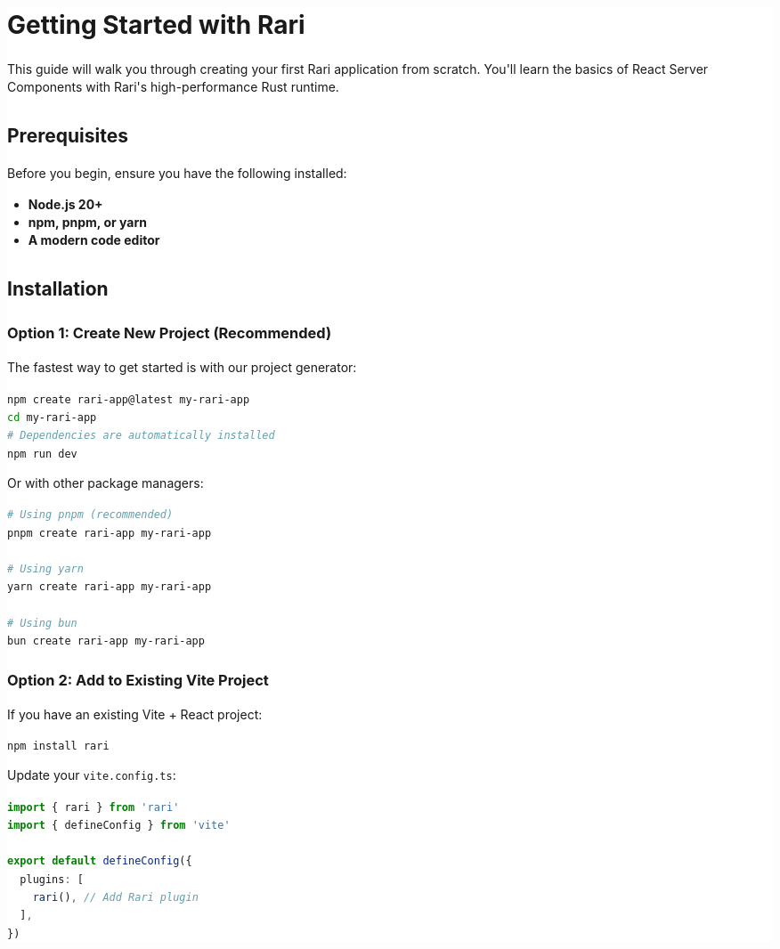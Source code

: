 # Getting Started with Rari

This guide will walk you through creating your first Rari application from scratch. You'll learn the basics of React Server Components with Rari's high-performance Rust runtime.

## Prerequisites

Before you begin, ensure you have the following installed:

- **Node.js 20+**
- **npm, pnpm, or yarn**
- **A modern code editor**

## Installation

### Option 1: Create New Project (Recommended)

The fastest way to get started is with our project generator:

```bash
npm create rari-app@latest my-rari-app
cd my-rari-app
# Dependencies are automatically installed
npm run dev
```

Or with other package managers:

```bash
# Using pnpm (recommended)
pnpm create rari-app my-rari-app

# Using yarn
yarn create rari-app my-rari-app

# Using bun
bun create rari-app my-rari-app
```

### Option 2: Add to Existing Vite Project

If you have an existing Vite + React project:

```bash
npm install rari
```

Update your `vite.config.ts`:

```typescript
import { rari } from 'rari'
import { defineConfig } from 'vite'

export default defineConfig({
  plugins: [
    rari(), // Add Rari plugin
  ],
})
```

